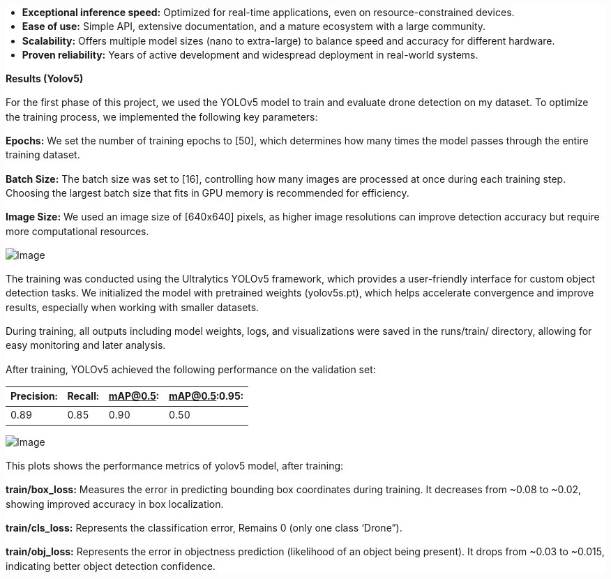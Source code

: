 - **Exceptional inference speed:** Optimized for real-time applications, even on resource-constrained devices.
- **Ease of use:** Simple API, extensive documentation, and a mature ecosystem with a large community.
- **Scalability:** Offers multiple model sizes (nano to extra-large) to balance speed and accuracy for different hardware.
- **Proven reliability:** Years of active development and widespread deployment in real-world systems.

**Results (Yolov5)** 

For the first phase of this project, we used the YOLOv5 model to train and evaluate drone detection on my dataset. To optimize the training process, we implemented the following key parameters:

**Epochs:** We set the number of training epochs to [50], which determines how many times the model passes through the entire training dataset.

**Batch Size:** The batch size was set to [16], controlling how many images are processed at once during each training step. Choosing the largest batch size that fits in GPU memory is recommended for efficiency.

**Image Size:** We used an image size of [640x640] pixels, as higher image resolutions can improve detection accuracy but require more computational resources.

![Image](https://github.com/user-attachments/assets/311e91e8-09ca-41b7-83b7-ba5af36212e0)

The training was conducted using the Ultralytics YOLOv5 framework, which provides a user-friendly interface for custom object detection tasks. We initialized the model with pretrained weights (yolov5s.pt), which helps accelerate convergence and improve results, especially when working with smaller datasets.

During training, all outputs including model weights, logs, and visualizations were saved in the runs/train/ directory, allowing for easy monitoring and later analysis.

After training, YOLOv5 achieved the following performance on the validation set:

|Precision:|Recall:|mAP@0.5:|mAP@0.5:0.95:|
| :- | :- | :- | :- |
|0\.89|0\.85|0\.90|0\.50|</br>

<img width="2400" height="1200" alt="Image" src="https://github.com/user-attachments/assets/c5e5f86a-2374-449f-8334-088a6297c45a" />








This plots shows the performance metrics of yolov5 model, after training:

**train/box\_loss:** Measures the error in predicting bounding box coordinates during training. It decreases from ~0.08 to ~0.02, showing improved accuracy in box localization.

**train/cls\_loss:** Represents the classification error, Remains 0 (only one class ‘Drone”).

**train/obj\_loss:** Represents the error in objectness prediction (likelihood of an object being present). It drops from ~0.03 to ~0.015, indicating better object detection confidence.
